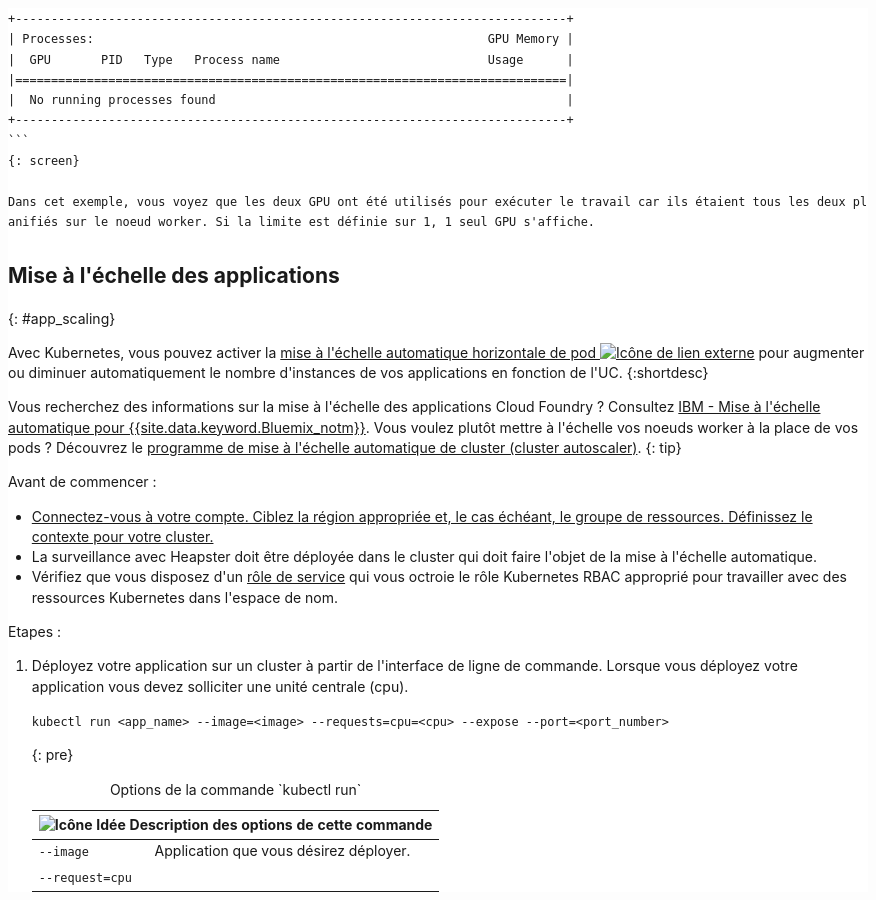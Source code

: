    +-----------------------------------------------------------------------------+
    | Processes:                                                       GPU Memory |
    |  GPU       PID   Type   Process name                             Usage      |
    |=============================================================================|
    |  No running processes found                                                 |
    +-----------------------------------------------------------------------------+
    ```
    {: screen}

    Dans cet exemple, vous voyez que les deux GPU ont été utilisés pour exécuter le travail car ils étaient tous les deux planifiés sur le noeud worker. Si la limite est définie sur 1, 1 seul GPU s'affiche.

## Mise à l'échelle des applications
{: #app_scaling}

Avec Kubernetes, vous pouvez activer la [mise à l'échelle automatique horizontale de pod ![Icône de lien externe](../icons/launch-glyph.svg "Icône de lien externe")](https://kubernetes.io/docs/tasks/run-application/horizontal-pod-autoscale/) pour augmenter ou diminuer automatiquement le nombre d'instances de vos applications en fonction de l'UC.
{:shortdesc}

Vous recherchez des informations sur la mise à l'échelle des applications Cloud Foundry ? Consultez [IBM - Mise à l'échelle automatique pour {{site.data.keyword.Bluemix_notm}}](/docs/services/Auto-Scaling?topic=Auto-Scaling%20-get-started#get-started). Vous voulez plutôt mettre à l'échelle vos noeuds worker à la place de vos pods ? Découvrez le [programme de mise à l'échelle automatique de cluster (cluster autoscaler)](/docs/containers?topic=containers-ca#ca).
{: tip}

Avant de commencer :
- [Connectez-vous à votre compte. Ciblez la région appropriée et, le cas échéant, le groupe de ressources. Définissez le contexte pour votre cluster.](/docs/containers?topic=containers-cs_cli_install#cs_cli_configure)
- La surveillance avec Heapster doit être déployée dans le cluster qui doit faire l'objet de la mise à l'échelle automatique.
- Vérifiez que vous disposez d'un [rôle de service](/docs/containers?topic=containers-users#platform) qui vous octroie le rôle Kubernetes RBAC approprié pour travailler avec des ressources Kubernetes dans l'espace de nom.

Etapes :

1.  Déployez votre application sur un cluster à partir de l'interface de ligne de commande. Lorsque vous déployez votre application vous devez solliciter une unité centrale (cpu).

    ```
    kubectl run <app_name> --image=<image> --requests=cpu=<cpu> --expose --port=<port_number>
    ```
    {: pre}

    <table summary="Tableau dont la colonne 1 décrit les options de commande Kubectl et dont la colonne 2 explique comment renseigner ces options.">
    <caption>Options de la commande `kubectl run`</caption>
    <thead>
    <th colspan=2><img src="images/idea.png" alt="Icône Idée"/> Description des options de cette commande</th>
    </thead>
    <tbody>
    <tr>
    <td><code>--image</code></td>
    <td>Application que vous désirez déployer.</td>
    </tr>
    <tr>
    <td><code>--request=cpu</code></td>